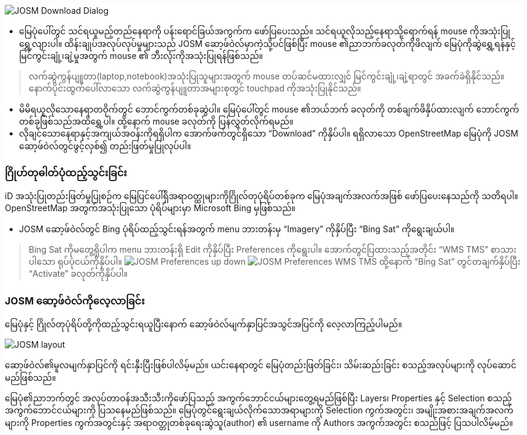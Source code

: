 ![JOSM Download Dialog][]

- မြေပုံပေါ်တွင် သင်ရယူမည့်တည်နေရာကို ပန်းရောင်ခြယ်အကွက်က ဖော်ပြပေးသည်။ 
    သင်ရယူလိုသည့်နေရာသို့ရောက်ရန် mouse ကိုအသုံးပြုရွှေ့လျားပါ။ 
    ထိန်းချုပ်အလုပ်လုပ်မှုများသည် JOSM ဆော့ဖ်ဝဲလ်မှာကဲ့သို့ပင်ဖြစ်ပြီး
    mouse ၏ညာဘက်ခလုတ်ကိုဖိလျက် မြေပုံကိုဆွဲရွှေ့ရန်နှင့်
    မြင်ကွင်းချုံ့၊ချဲ့မှုအတွက် mouse ၏
    ဘီးလုံးကိုအသုံးပြုရန်ဖြစ်သည်။

> လက်ဆွဲကွန်ပျူတာ(laptop,notebook)အသုံးပြုသူများအတွက် mouse တပ်ဆင်မထားလျှင် 
> မြင်ကွင်းချုံ့၊ချဲ့ရာတွင် အခက်ခဲရှိနိုင်သည်။ 
> နောက်ပိုင်းထွက်ပေါ်လာသော လက်ဆွဲကွန်ပျူတာအများစုတွင် touchpad ကိုအသုံးပြုနိုင်သည်။

- မိမိရယူလိုသောနေရာတဝိုက်တွင် ဘောင်ကွက်တစ်ခုဆွဲပါ။ မြေပုံပေါ်တွင် mouse ၏ဘယ်ဘက် ခလုတ်ကို
    တစ်ချက်ဖိနှိပ်ထားလျက် ဘောင်ကွက်တစ်ခုဖြစ်သည်အထိရွှေ့ပါ။ 
    ထို့နောက် mouse ခလုတ်ကို ပြန်လွှတ်လိုက်ရမည်။
- လိုချင်သောနေရာနှင့်အကျယ်အဝန်းကိုရရှိပါက အောက်ဖက်တွင်ရှိသော 
    “Download” ကိုနှိပ်ပါ။ ရရှိလာသော OpenStreetMap မြေပုံကို
    JOSM ဆော့ဖ်ဝဲလ်တွင်ဖွင့်လှစ်၍ 
    တည်းဖြတ်မှုပြုလုပ်ပါ။

### ဂြိုဟ်တုဓါတ်ပုံထည့်သွင်းခြင်း
iD အသုံးပြုတည်းဖြတ်မှုပြုစဉ်က မြေပြင်ပေါ်ရှိအရာဝတ္ထုများကိုဂြိုလ်တုပုံရိပ်တစ်ခုက 
မြေပုံအချက်အလက်အဖြစ် ဖော်ပြပေးနေသည်ကို သတိရပါ။
OpenStreetMap အတွက်အသုံးပြုသော 
ပုံရိပ်များမှာ
Microsoft Bing မှဖြစ်သည်။

- JOSM ဆော့ဖ်ဝဲလ်တွင် Bing ပုံရိပ်ထည့်သွင်းရန်အတွက် menu ဘားတန်းမှ “Imagery” ကိုနှိပ်ပြီး
    “Bing Sat” ကိုရွေးချယ်ပါ။

> Bing Sat ကိုမတွေ့ရှိပါက menu ဘားတန်းရှိ 
> Edit ကိုနှိပ်ပြီး Preferences ကိုရွေးပါ။ 
> အောက်တွင်ပြထားသည့်အတိုင်း  “WMS TMS” စာသားပါသော ရုပ်ပုံငယ်ကိုနှိပ်ပါ။
>	![JOSM Preferences up down][]
>	![JOSM Preferences WMS TMS][]
> ထို့နောက် “Bing Sat” တွင်တချက်နှိပ်ပြီး “Activate” ခလုတ်ကိုနှိပ်ပါ။


### JOSM ဆော့ဖ်ဝဲလ်ကိုလေ့လာခြင်း
မြေပုံနှင့် ဂြိုလ်တုပုံရိပ်တို့ကိုထည့်သွင်းရယူပြီးနောက် 
ဆော့ဖ်ဝဲလ်မျက်နှာပြင်အသွင်အပြင်ကို လေ့လာကြည့်ပါမည်။

![JOSM layout][]

ဆော့ဖ်ဝဲလ်၏မူလမျက်နှာပြင်ကို ရင်းနှီးပြီးဖြစ်ပါလိမ့်မည်။ 
ယင်းနေရာတွင် မြေပုံတည်းဖြတ်ခြင်း၊ သိမ်းဆည်းခြင်း 
စသည့်အလုပ်များကို လုပ်ဆောင်မည်ဖြစ်သည်။

မြေပုံ၏ညာဘက်တွင် အလုပ်တာဝန်အသီးသီးကိုဖော်ပြသည့် 
အကွက်ဘောင်ငယ်များတွေ့ရမည်ဖြစ်ပြီး 
Layers၊ Properties နှင့် Selection စသည့် အကွက်ဘောင်ငယ်များကို ပြသနေမည်ဖြစ်သည်။ 
မြေပုံတွင်ရွေးချယ်လိုက်သောအရာများကို 
Selection ကွက်အတွင်း၊ အမျိုးအစားအချက်အလက်များကို
Properties ကွက်အတွင်းနှင့် အရာဝတ္တုတစ်ခုရေးဆွဲသူ(author) ၏
username ကို Authors အကွက်အတွင်း စသည်ဖြင့် ပြသပါလိမ့်မည်။


[JOSM Download Button]: /images/josm/josm_download-button.png
[JOSM Download Dialog]: /images/josm/josm_download-dialog.png
[JOSM Preferences up down]: /images/josm/josm_preferences-up-down.png
[JOSM Preferences WMS TMS]: /images/josm/josm_preferences-wms-tms.png
[JOSM layout]: /images/josm/josm_layout.png
[JOSM select tool]: /images/josm/josm_select-tool.png
[JOSM area downloaded]: /images/josm/josm_area-downloaded.png
[JOSM Upload Button]: /images/josm/josm_upload-button.png
[JOSM Upload Dialog]: /images/josm/josm_upload-dialog.png
[JOSM Authenticate]: /images/josm/josm_authenticate.png